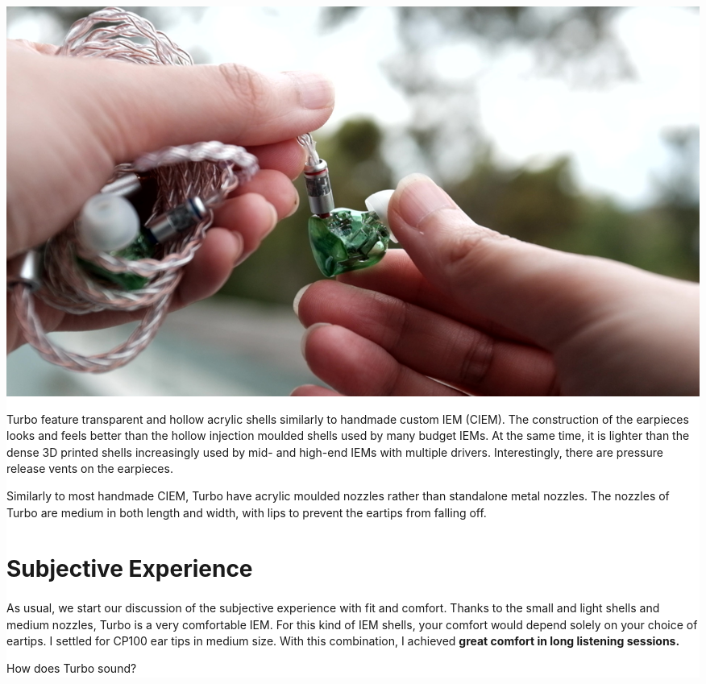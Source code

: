 ![](/assets/images/Turbo/Turbo_00010.jpg)

Turbo feature transparent and hollow acrylic shells similarly to handmade custom IEM (CIEM). The construction of the earpieces looks and feels better than the hollow injection moulded shells used by many budget IEMs. At the same time, it is lighter than the dense 3D printed shells increasingly used by mid- and high-end IEMs with multiple drivers. Interestingly, there are pressure release vents on the earpieces. 

Similarly to most handmade CIEM, Turbo have acrylic moulded nozzles rather than standalone metal nozzles. The nozzles of Turbo are medium in both length and width, with lips to prevent the eartips from falling off.

Subjective Experience
===

As usual, we start our discussion of the subjective experience with fit and comfort. Thanks to the small and light shells and medium nozzles, Turbo is a very comfortable IEM. For this kind of IEM shells, your comfort would depend solely on your choice of eartips. I settled for CP100 ear tips in medium size. With this combination, I achieved **great comfort in long listening sessions.** 

How does Turbo sound? 
